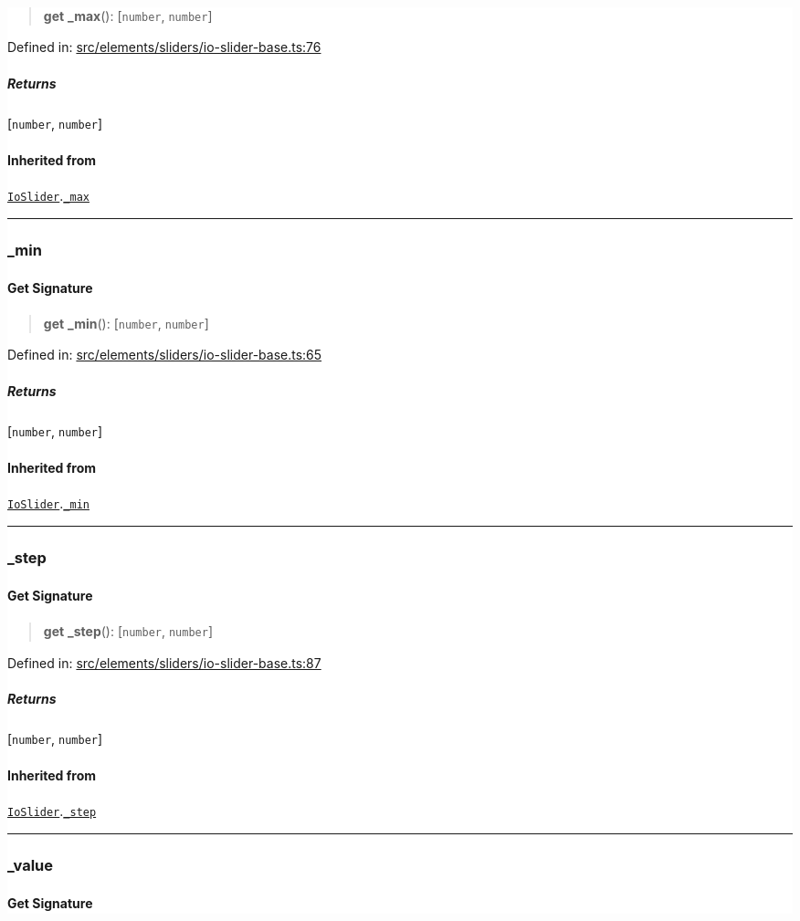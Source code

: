 > **get** **\_max**(): \[`number`, `number`\]

Defined in: [src/elements/sliders/io-slider-base.ts:76](https://github.com/io-gui/io/blob/main/src/elements/sliders/io-slider-base.ts#L76)

##### Returns

\[`number`, `number`\]

#### Inherited from

[`IoSlider`](IoSlider.md).[`_max`](IoSlider.md#_max)

***

### \_min

#### Get Signature

> **get** **\_min**(): \[`number`, `number`\]

Defined in: [src/elements/sliders/io-slider-base.ts:65](https://github.com/io-gui/io/blob/main/src/elements/sliders/io-slider-base.ts#L65)

##### Returns

\[`number`, `number`\]

#### Inherited from

[`IoSlider`](IoSlider.md).[`_min`](IoSlider.md#_min)

***

### \_step

#### Get Signature

> **get** **\_step**(): \[`number`, `number`\]

Defined in: [src/elements/sliders/io-slider-base.ts:87](https://github.com/io-gui/io/blob/main/src/elements/sliders/io-slider-base.ts#L87)

##### Returns

\[`number`, `number`\]

#### Inherited from

[`IoSlider`](IoSlider.md).[`_step`](IoSlider.md#_step)

***

### \_value

#### Get Signature
